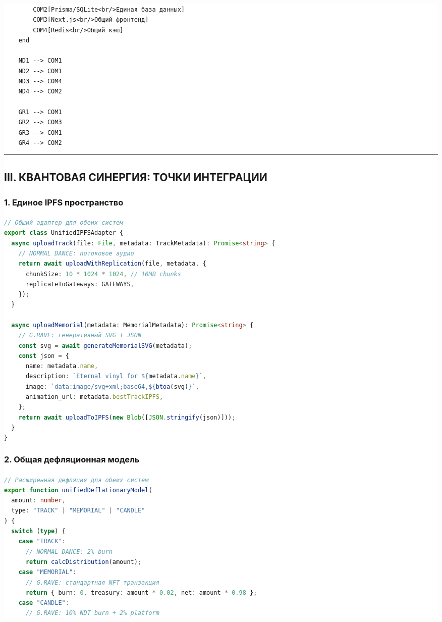 ```mermaid
        COM2[Prisma/SQLite<br/>Единая база данных]
        COM3[Next.js<br/>Общий фронтенд]
        COM4[Redis<br/>Общий кэш]
    end

    ND1 --> COM1
    ND2 --> COM1
    ND3 --> COM4
    ND4 --> COM2

    GR1 --> COM1
    GR2 --> COM3
    GR3 --> COM1
    GR4 --> COM2
```

---

## III. КВАНТОВАЯ СИНЕРГИЯ: ТОЧКИ ИНТЕГРАЦИИ

### **1. Единое IPFS пространство**

```typescript
// Общий адаптер для обеих систем
export class UnifiedIPFSAdapter {
  async uploadTrack(file: File, metadata: TrackMetadata): Promise<string> {
    // NORMAL DANCE: потоковое аудио
    return await uploadWithReplication(file, metadata, {
      chunkSize: 10 * 1024 * 1024, // 10MB chunks
      replicateToGateways: GATEWAYS,
    });
  }

  async uploadMemorial(metadata: MemorialMetadata): Promise<string> {
    // G.RAVE: генеративный SVG + JSON
    const svg = await generateMemorialSVG(metadata);
    const json = {
      name: metadata.name,
      description: `Eternal vinyl for ${metadata.name}`,
      image: `data:image/svg+xml;base64,${btoa(svg)}`,
      animation_url: metadata.bestTrackIPFS,
    };
    return await uploadToIPFS(new Blob([JSON.stringify(json)]));
  }
}
```

### **2. Общая дефляционная модель**

```typescript
// Расширенная дефляция для обеих систем
export function unifiedDeflationaryModel(
  amount: number,
  type: "TRACK" | "MEMORIAL" | "CANDLE"
) {
  switch (type) {
    case "TRACK":
      // NORMAL DANCE: 2% burn
      return calcDistribution(amount);
    case "MEMORIAL":
      // G.RAVE: стандартная NFT транзакция
      return { burn: 0, treasury: amount * 0.02, net: amount * 0.98 };
    case "CANDLE":
      // G.RAVE: 10% NDT burn + 2% platform
```
